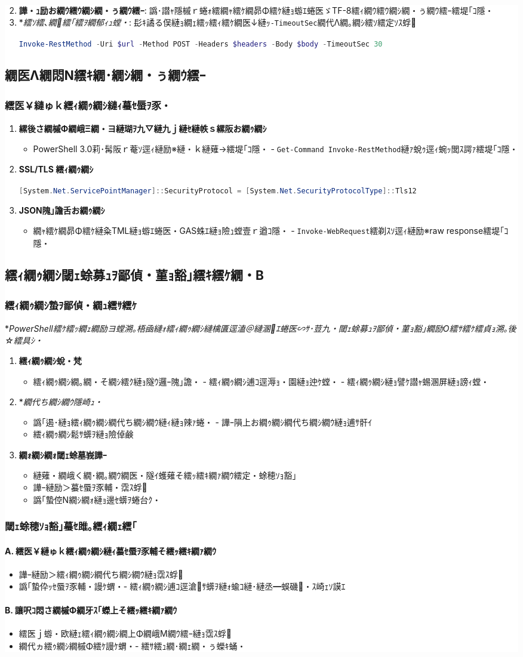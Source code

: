    ```

   ```

2. **譁・ｭ励お繝ｳ繧ｳ繝ｼ繝・ぅ繝ｳ繧ｰ**: 譌･譛ｬ隱槭ｒ蜷ｫ繧繝ｬ繧ｹ繝昴Φ繧ｹ縺ｮ蝣ｴ蜷医ゞTF-8繧ｨ繝ｳ繧ｳ繝ｼ繝・ぅ繝ｳ繧ｰ繧堤｢ｺ隱・
3. \*_繧ｿ繧､繝繧｢繧ｦ繝郁ｨｭ螳・_: 髟ｷ譎る俣縺ｮ繝ｪ繧ｯ繧ｨ繧ｹ繝医↓縺ｯ`-TimeoutSec`繝代Λ繝｡繝ｼ繧ｿ繧定ｿｽ蜉
   ```powershell
   Invoke-RestMethod -Uri $url -Method POST -Headers $headers -Body $body -TimeoutSec 30
   ```

## 繝医Λ繝悶Ν繧ｷ繝･繝ｼ繝・ぅ繝ｳ繧ｰ

### 繧医￥縺ゅｋ繧ｨ繝ｩ繝ｼ縺ｨ蟇ｾ蜃ｦ豕・

1. **縲後さ繝槭Φ繝峨Ξ繝・ヨ縺瑚ｦ九▽縺九ｊ縺ｾ縺帙ｓ縲阪お繝ｩ繝ｼ**
   - PowerShell 3.0莉･髯阪ｒ菴ｿ逕ｨ縺励※縺・ｋ縺薙→繧堤｢ｺ隱・ - `Get-Command Invoke-RestMethod`縺ｧ蛻ｩ逕ｨ蜿ｯ閭ｽ諤ｧ繧堤｢ｺ隱・
2. **SSL/TLS 繧ｨ繝ｩ繝ｼ**

   ```powershell
   [System.Net.ServicePointManager]::SecurityProtocol = [System.Net.SecurityProtocolType]::Tls12
   ```

3. **JSON隗｣譫舌お繝ｩ繝ｼ**
   - 繝ｬ繧ｹ繝昴Φ繧ｹ縺粂TML縺ｮ蝣ｴ蜷医・GAS蛛ｴ縺ｮ險ｭ螳壹ｒ遒ｺ隱・ - `Invoke-WebRequest`繧剃ｽｿ逕ｨ縺励※raw response繧堤｢ｺ隱・

## 繧ｨ繝ｩ繝ｼ閾ｪ蜍募ｭｦ鄙偵・菫ｮ豁｣繧ｷ繧ｹ繝・Β

### 繧ｨ繝ｩ繝ｼ蟄ｦ鄙偵・繝ｭ繧ｻ繧ｹ

\*_PowerShell繧ｹ繧ｯ繝ｪ繝励ヨ螳溯｡梧凾縺ｫ繧ｨ繝ｩ繝ｼ縺檎匱逕溘＠縺溷ｴ蜷医∽ｻ･荳九・閾ｪ蜍募ｭｦ鄙偵・菫ｮ豁｣繝励Ο繧ｻ繧ｹ繧貞ｮ溯｡後☆繧具ｼ・_

1. **繧ｨ繝ｩ繝ｼ蛻・梵**
   - 繧ｨ繝ｩ繝ｼ繝｡繝・そ繝ｼ繧ｸ縺ｮ隧ｳ邏ｰ隗｣譫・ - 繧ｨ繝ｩ繝ｼ逋ｺ逕溽ｮ・園縺ｮ迚ｹ螳・ - 繧ｨ繝ｩ繝ｼ縺ｮ譬ｹ譛ｬ蜴溷屏縺ｮ謗ｨ螳・
2. \*_繝代ち繝ｼ繝ｳ隱崎ｭ・_

   - 譌｢遏･縺ｮ繧ｨ繝ｩ繝ｼ繝代ち繝ｼ繝ｳ縺ｨ縺ｮ辣ｧ蜷・ - 譁ｰ隕上お繝ｩ繝ｼ繝代ち繝ｼ繝ｳ縺ｮ逋ｻ骭ｲ
   - 繧ｨ繝ｩ繝ｼ鬆ｻ蠎ｦ縺ｮ險倬鹸

3. **繝ｫ繝ｼ繝ｫ閾ｪ蜍墓峩譁ｰ**
   - 縺薙・繝峨く繝･繝｡繝ｳ繝医・隧ｲ蠖薙そ繧ｯ繧ｷ繝ｧ繝ｳ繧定・蜍穂ｿｮ豁｣
   - 譁ｰ縺励＞蟇ｾ蜃ｦ豕輔・霑ｽ蜉
   - 譌｢蟄倥Ν繝ｼ繝ｫ縺ｮ邊ｾ蠎ｦ蜷台ｸ・

### 閾ｪ蜍穂ｿｮ豁｣蟇ｾ雎｡繧ｨ繝ｪ繧｢

#### A. 繧医￥縺ゅｋ繧ｨ繝ｩ繝ｼ縺ｨ蟇ｾ蜃ｦ豕輔そ繧ｯ繧ｷ繝ｧ繝ｳ

- 譁ｰ縺励＞繧ｨ繝ｩ繝ｼ繝代ち繝ｼ繝ｳ縺ｮ霑ｽ蜉
- 譌｢蟄伜ｯｾ蜃ｦ豕輔・謾ｹ蝟・- 繧ｨ繝ｩ繝ｼ逋ｺ逕滄ｻ蠎ｦ縺ｫ蝓ｺ縺･縺丞━蜈磯・ｽ崎ｪｿ謨ｴ

#### B. 讓呎ｺ悶さ繝槭Φ繝牙ｽ｢蠑上そ繧ｯ繧ｷ繝ｧ繝ｳ

- 繧医ｊ蝣・欧縺ｪ繧ｨ繝ｩ繝ｼ繝上Φ繝峨Μ繝ｳ繧ｰ縺ｮ霑ｽ蜉
- 繝代ヵ繧ｩ繝ｼ繝槭Φ繧ｹ謾ｹ蝟・- 繧ｻ繧ｭ繝･繝ｪ繝・ぅ蠑ｷ蛹・
